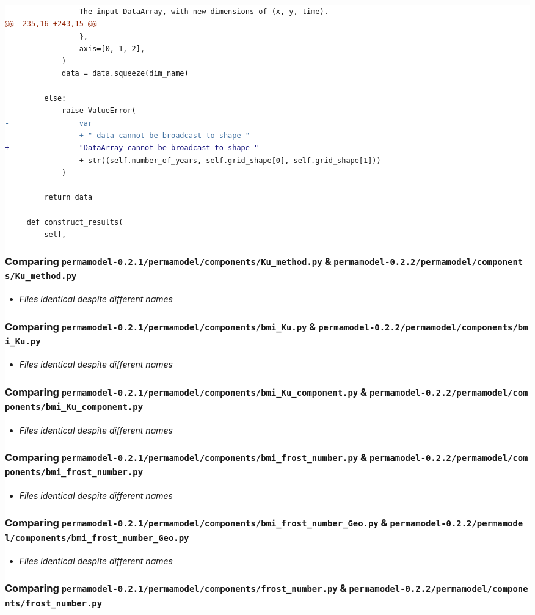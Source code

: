```diff
                 The input DataArray, with new dimensions of (x, y, time).
@@ -235,16 +243,15 @@
                 },
                 axis=[0, 1, 2],
             )
             data = data.squeeze(dim_name)
 
         else:
             raise ValueError(
-                var
-                + " data cannot be broadcast to shape "
+                "DataArray cannot be broadcast to shape "
                 + str((self.number_of_years, self.grid_shape[0], self.grid_shape[1]))
             )
 
         return data
 
     def construct_results(
         self,
```

### Comparing `permamodel-0.2.1/permamodel/components/Ku_method.py` & `permamodel-0.2.2/permamodel/components/Ku_method.py`

 * *Files identical despite different names*

### Comparing `permamodel-0.2.1/permamodel/components/bmi_Ku.py` & `permamodel-0.2.2/permamodel/components/bmi_Ku.py`

 * *Files identical despite different names*

### Comparing `permamodel-0.2.1/permamodel/components/bmi_Ku_component.py` & `permamodel-0.2.2/permamodel/components/bmi_Ku_component.py`

 * *Files identical despite different names*

### Comparing `permamodel-0.2.1/permamodel/components/bmi_frost_number.py` & `permamodel-0.2.2/permamodel/components/bmi_frost_number.py`

 * *Files identical despite different names*

### Comparing `permamodel-0.2.1/permamodel/components/bmi_frost_number_Geo.py` & `permamodel-0.2.2/permamodel/components/bmi_frost_number_Geo.py`

 * *Files identical despite different names*

### Comparing `permamodel-0.2.1/permamodel/components/frost_number.py` & `permamodel-0.2.2/permamodel/components/frost_number.py`
